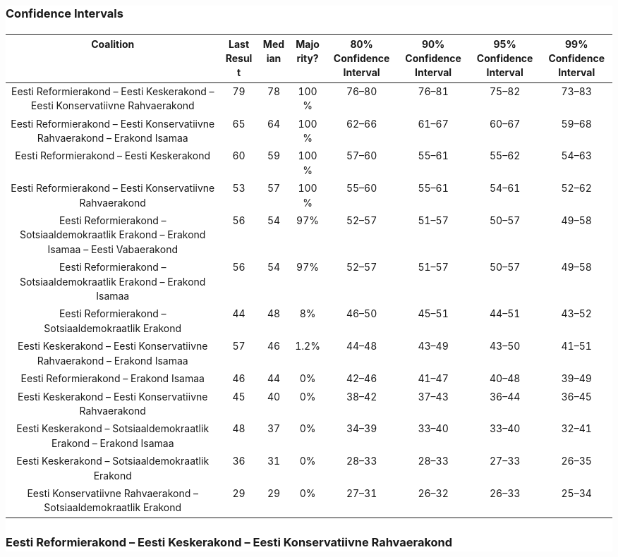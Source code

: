 ### Confidence Intervals

| Coalition | Last Result | Median | Majority? | 80% Confidence Interval | 90% Confidence Interval | 95% Confidence Interval | 99% Confidence Interval |
|:---------:|:-----------:|:------:|:---------:|:-----------------------:|:-----------------------:|:-----------------------:|:-----------------------:|
| Eesti Reformierakond – Eesti Keskerakond – Eesti Konservatiivne Rahvaerakond | 79 | 78 | 100% | 76–80 | 76–81 | 75–82 | 73–83 |
| Eesti Reformierakond – Eesti Konservatiivne Rahvaerakond – Erakond Isamaa | 65 | 64 | 100% | 62–66 | 61–67 | 60–67 | 59–68 |
| Eesti Reformierakond – Eesti Keskerakond | 60 | 59 | 100% | 57–60 | 55–61 | 55–62 | 54–63 |
| Eesti Reformierakond – Eesti Konservatiivne Rahvaerakond | 53 | 57 | 100% | 55–60 | 55–61 | 54–61 | 52–62 |
| Eesti Reformierakond – Sotsiaaldemokraatlik Erakond – Erakond Isamaa – Eesti Vabaerakond | 56 | 54 | 97% | 52–57 | 51–57 | 50–57 | 49–58 |
| Eesti Reformierakond – Sotsiaaldemokraatlik Erakond – Erakond Isamaa | 56 | 54 | 97% | 52–57 | 51–57 | 50–57 | 49–58 |
| Eesti Reformierakond – Sotsiaaldemokraatlik Erakond | 44 | 48 | 8% | 46–50 | 45–51 | 44–51 | 43–52 |
| Eesti Keskerakond – Eesti Konservatiivne Rahvaerakond – Erakond Isamaa | 57 | 46 | 1.2% | 44–48 | 43–49 | 43–50 | 41–51 |
| Eesti Reformierakond – Erakond Isamaa | 46 | 44 | 0% | 42–46 | 41–47 | 40–48 | 39–49 |
| Eesti Keskerakond – Eesti Konservatiivne Rahvaerakond | 45 | 40 | 0% | 38–42 | 37–43 | 36–44 | 36–45 |
| Eesti Keskerakond – Sotsiaaldemokraatlik Erakond – Erakond Isamaa | 48 | 37 | 0% | 34–39 | 33–40 | 33–40 | 32–41 |
| Eesti Keskerakond – Sotsiaaldemokraatlik Erakond | 36 | 31 | 0% | 28–33 | 28–33 | 27–33 | 26–35 |
| Eesti Konservatiivne Rahvaerakond – Sotsiaaldemokraatlik Erakond | 29 | 29 | 0% | 27–31 | 26–32 | 26–33 | 25–34 |

### Eesti Reformierakond – Eesti Keskerakond – Eesti Konservatiivne Rahvaerakond

